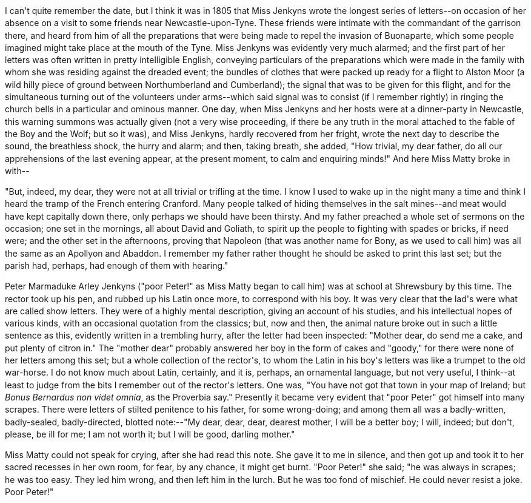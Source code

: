 I can't quite remember the date, but I think it was in 1805 that Miss Jenkyns wrote the longest series of letters--on occasion of her absence on a visit to some friends near Newcastle-upon-Tyne. These friends were intimate with the commandant of the garrison there, and heard from him of all the preparations that were being made to repel the invasion of Buonaparte, which some people imagined might take place at the mouth of the Tyne. Miss Jenkyns was evidently very much alarmed; and the first part of her letters was often written in pretty intelligible English, conveying particulars of the preparations which were made in the family with whom she was residing against the dreaded event; the bundles of clothes that were packed up ready for a flight to Alston Moor (a wild hilly piece of ground between Northumberland and Cumberland); the signal that was to be given for this flight, and for the simultaneous turning out of the volunteers under arms--which said signal was to consist (if I remember rightly) in ringing the church bells in a particular and ominous manner. One day, when Miss Jenkyns and her hosts were at a dinner-party in Newcastle, this warning summons was actually given (not a very wise proceeding, if there be any truth in the moral attached to the fable of the Boy and the Wolf; but so it was), and Miss Jenkyns, hardly recovered from her fright, wrote the next day to describe the sound, the breathless shock, the hurry and alarm; and then, taking breath, she added, "How trivial, my dear father, do all our apprehensions of the last evening appear, at the present moment, to calm and enquiring minds!"  And here Miss Matty broke in with--

"But, indeed, my dear, they were not at all trivial or trifling at the time. I know I used to wake up in the night many a time and think I heard the tramp of the French entering Cranford. Many people talked of hiding themselves in the salt mines--and meat would have kept capitally down there, only perhaps we should have been thirsty. And my father preached a whole set of sermons on the occasion; one set in the mornings, all about David and Goliath, to spirit up the people to fighting with spades or bricks, if need were; and the other set in the afternoons, proving that Napoleon (that was another name for Bony, as we used to call him) was all the same as an Apollyon and Abaddon. I remember my father rather thought he should be asked to print this last set; but the parish had, perhaps, had enough of them with hearing."

Peter Marmaduke Arley Jenkyns ("poor Peter!" as Miss Matty began to call him) was at school at Shrewsbury by this time. The rector took up his pen, and rubbed up his Latin once more, to correspond with his boy. It was very clear that the lad's were what are called show letters. They were of a highly mental description, giving an account of his studies, and his intellectual hopes of various kinds, with an occasional quotation from the classics; but, now and then, the animal nature broke out in such a little sentence as this, evidently written in a trembling hurry, after the letter had been inspected: "Mother dear, do send me a cake, and put plenty of citron in."  The "mother dear" probably answered her boy in the form of cakes and "goody," for there were none of her letters among this set; but a whole collection of the rector's, to whom the Latin in his boy's letters was like a trumpet to the old war-horse. I do not know much about Latin, certainly, and it is, perhaps, an ornamental language, but not very useful, I think--at least to judge from the bits I remember out of the rector's letters. One was, "You have not got that town in your map of Ireland; but _Bonus Bernardus non videt omnia_, as the Proverbia say."  Presently it became very evident that "poor Peter" got himself into many scrapes. There were letters of stilted penitence to his father, for some wrong-doing; and among them all was a badly-written, badly-sealed, badly-directed, blotted note:--"My dear, dear, dear, dearest mother, I will be a better boy; I will, indeed; but don't, please, be ill for me; I am not worth it; but I will be good, darling mother."

Miss Matty could not speak for crying, after she had read this note. She gave it to me in silence, and then got up and took it to her sacred recesses in her own room, for fear, by any chance, it might get burnt. "Poor Peter!" she said; "he was always in scrapes; he was too easy. They led him wrong, and then left him in the lurch. But he was too fond of mischief. He could never resist a joke. Poor Peter!"

